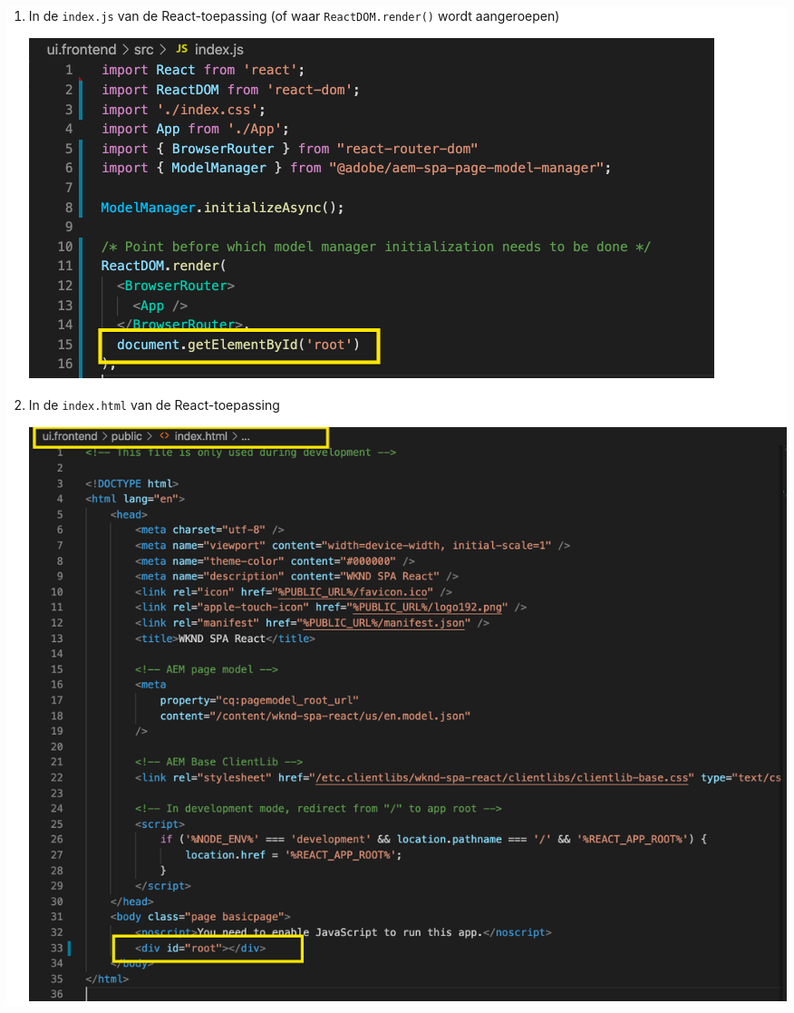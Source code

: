 1. In de `index.js` van de React-toepassing (of waar `ReactDOM.render()` wordt aangeroepen)

   ![&#x200B; ReactDOM.render () in het index.js- dossier &#x200B;](assets/external-spa-root-index.png)

1. In de `index.html` van de React-toepassing

   ![&#x200B; Index.html van de toepassing &#x200B;](assets/external-spa-index.png)
